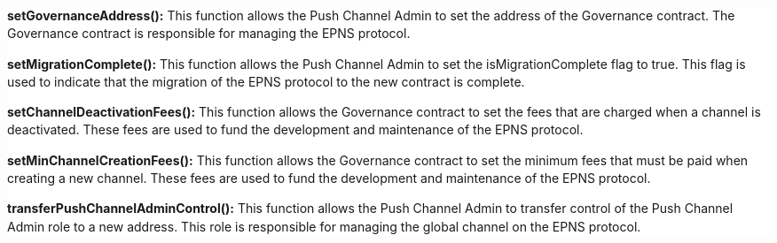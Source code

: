 **setGovernanceAddress():** This function allows the Push Channel Admin to set the address of the Governance contract. The Governance contract is responsible for managing the EPNS protocol.

**setMigrationComplete():** This function allows the Push Channel Admin to set the isMigrationComplete flag to true. This flag is used to indicate that the migration of the EPNS protocol to the new contract is complete.

**setChannelDeactivationFees():** This function allows the Governance contract to set the fees that are charged when a channel is deactivated. These fees are used to fund the development and maintenance of the EPNS protocol.

**setMinChannelCreationFees():** This function allows the Governance contract to set the minimum fees that must be paid when creating a new channel. These fees are used to fund the development and maintenance of the EPNS protocol.

**transferPushChannelAdminControl():** This function allows the Push Channel Admin to transfer control of the Push Channel Admin role to a new address. This role is responsible for managing the global channel on the EPNS protocol.
